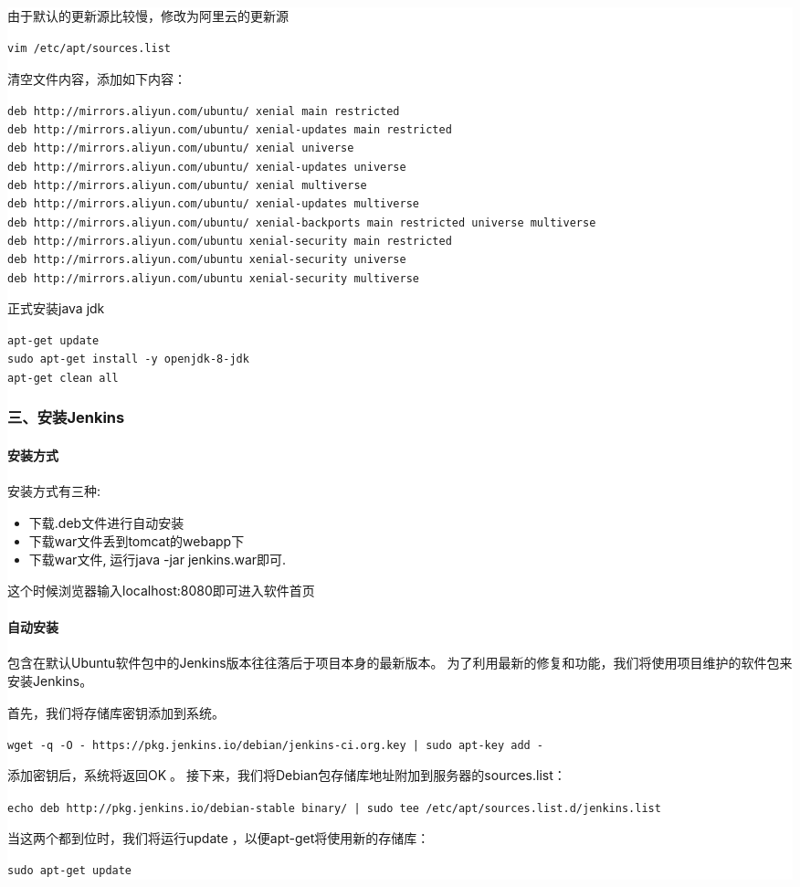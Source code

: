 由于默认的更新源比较慢，修改为阿里云的更新源

```
vim /etc/apt/sources.list
```

清空文件内容，添加如下内容：

```
deb http://mirrors.aliyun.com/ubuntu/ xenial main restricted
deb http://mirrors.aliyun.com/ubuntu/ xenial-updates main restricted
deb http://mirrors.aliyun.com/ubuntu/ xenial universe
deb http://mirrors.aliyun.com/ubuntu/ xenial-updates universe
deb http://mirrors.aliyun.com/ubuntu/ xenial multiverse
deb http://mirrors.aliyun.com/ubuntu/ xenial-updates multiverse
deb http://mirrors.aliyun.com/ubuntu/ xenial-backports main restricted universe multiverse
deb http://mirrors.aliyun.com/ubuntu xenial-security main restricted
deb http://mirrors.aliyun.com/ubuntu xenial-security universe
deb http://mirrors.aliyun.com/ubuntu xenial-security multiverse
```

正式安装java jdk

```
apt-get update
sudo apt-get install -y openjdk-8-jdk
apt-get clean all
```

### 三、安装Jenkins
#### 安装方式
安装方式有三种:
- 下载.deb文件进行自动安装
- 下载war文件丢到tomcat的webapp下
- 下载war文件, 运行java -jar jenkins.war即可.

这个时候浏览器输入localhost:8080即可进入软件首页

#### 自动安装
包含在默认Ubuntu软件包中的Jenkins版本往往落后于项目本身的最新版本。 为了利用最新的修复和功能，我们将使用项目维护的软件包来安装Jenkins。

首先，我们将存储库密钥添加到系统。

```
wget -q -O - https://pkg.jenkins.io/debian/jenkins-ci.org.key | sudo apt-key add -
```

添加密钥后，系统将返回OK 。 接下来，我们将Debian包存储库地址附加到服务器的sources.list：

```
echo deb http://pkg.jenkins.io/debian-stable binary/ | sudo tee /etc/apt/sources.list.d/jenkins.list
```

当这两个都到位时，我们将运行update ，以便apt-get将使用新的存储库：

```
sudo apt-get update
```
